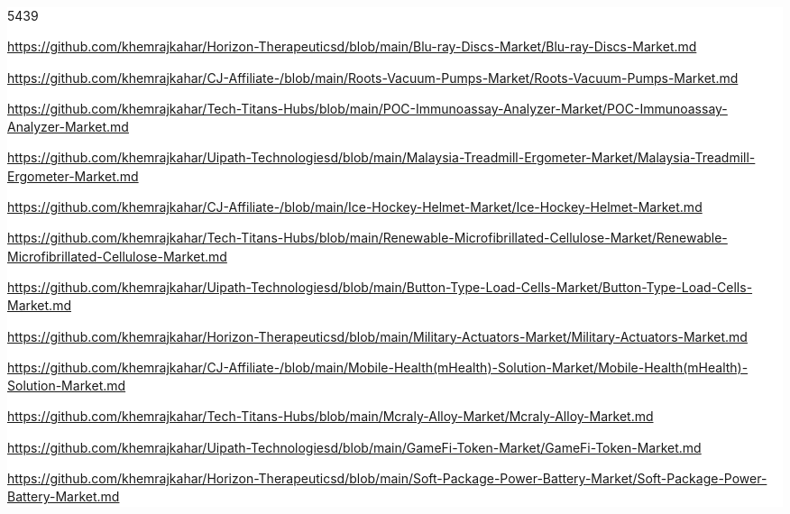 5439</p><p><a href="https://github.com/khemrajkahar/Horizon-Therapeuticsd/blob/main/Blu-ray-Discs-Market/Blu-ray-Discs-Market.md">https://github.com/khemrajkahar/Horizon-Therapeuticsd/blob/main/Blu-ray-Discs-Market/Blu-ray-Discs-Market.md</a></p><p><a href="https://github.com/khemrajkahar/CJ-Affiliate-/blob/main/Roots-Vacuum-Pumps-Market/Roots-Vacuum-Pumps-Market.md">https://github.com/khemrajkahar/CJ-Affiliate-/blob/main/Roots-Vacuum-Pumps-Market/Roots-Vacuum-Pumps-Market.md</a></p><p><a href="https://github.com/khemrajkahar/Tech-Titans-Hubs/blob/main/POC-Immunoassay-Analyzer-Market/POC-Immunoassay-Analyzer-Market.md">https://github.com/khemrajkahar/Tech-Titans-Hubs/blob/main/POC-Immunoassay-Analyzer-Market/POC-Immunoassay-Analyzer-Market.md</a></p><p><a href="https://github.com/khemrajkahar/Uipath-Technologiesd/blob/main/Malaysia-Treadmill-Ergometer-Market/Malaysia-Treadmill-Ergometer-Market.md">https://github.com/khemrajkahar/Uipath-Technologiesd/blob/main/Malaysia-Treadmill-Ergometer-Market/Malaysia-Treadmill-Ergometer-Market.md</a></p><p><a href="https://github.com/khemrajkahar/CJ-Affiliate-/blob/main/Ice-Hockey-Helmet-Market/Ice-Hockey-Helmet-Market.md">https://github.com/khemrajkahar/CJ-Affiliate-/blob/main/Ice-Hockey-Helmet-Market/Ice-Hockey-Helmet-Market.md</a></p><p><a href="https://github.com/khemrajkahar/Tech-Titans-Hubs/blob/main/Renewable-Microfibrillated-Cellulose-Market/Renewable-Microfibrillated-Cellulose-Market.md">https://github.com/khemrajkahar/Tech-Titans-Hubs/blob/main/Renewable-Microfibrillated-Cellulose-Market/Renewable-Microfibrillated-Cellulose-Market.md</a></p><p><a href="https://github.com/khemrajkahar/Uipath-Technologiesd/blob/main/Button-Type-Load-Cells-Market/Button-Type-Load-Cells-Market.md">https://github.com/khemrajkahar/Uipath-Technologiesd/blob/main/Button-Type-Load-Cells-Market/Button-Type-Load-Cells-Market.md</a></p><p><a href="https://github.com/khemrajkahar/Horizon-Therapeuticsd/blob/main/Military-Actuators-Market/Military-Actuators-Market.md">https://github.com/khemrajkahar/Horizon-Therapeuticsd/blob/main/Military-Actuators-Market/Military-Actuators-Market.md</a></p><p><a href="https://github.com/khemrajkahar/CJ-Affiliate-/blob/main/Mobile-Health(mHealth)-Solution-Market/Mobile-Health(mHealth)-Solution-Market.md">https://github.com/khemrajkahar/CJ-Affiliate-/blob/main/Mobile-Health(mHealth)-Solution-Market/Mobile-Health(mHealth)-Solution-Market.md</a></p><p><a href="https://github.com/khemrajkahar/Tech-Titans-Hubs/blob/main/Mcraly-Alloy-Market/Mcraly-Alloy-Market.md">https://github.com/khemrajkahar/Tech-Titans-Hubs/blob/main/Mcraly-Alloy-Market/Mcraly-Alloy-Market.md</a></p><p><a href="https://github.com/khemrajkahar/Uipath-Technologiesd/blob/main/GameFi-Token-Market/GameFi-Token-Market.md">https://github.com/khemrajkahar/Uipath-Technologiesd/blob/main/GameFi-Token-Market/GameFi-Token-Market.md</a></p><p><a href="https://github.com/khemrajkahar/Horizon-Therapeuticsd/blob/main/Soft-Package-Power-Battery-Market/Soft-Package-Power-Battery-Market.md">https://github.com/khemrajkahar/Horizon-Therapeuticsd/blob/main/Soft-Package-Power-Battery-Market/Soft-Package-Power-Battery-Market.md</a></p>
